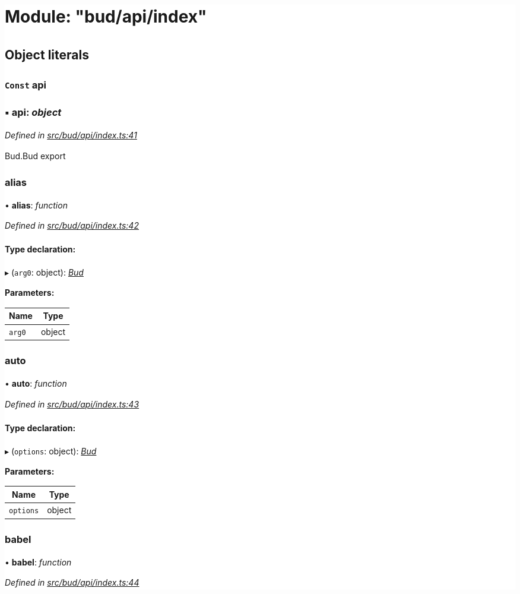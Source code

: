 # Module: "bud/api/index"

## Object literals

### `Const` api

### ▪ **api**: *object*

*Defined in [src/bud/api/index.ts:41](https://github.com/roots/bud-support/blob/bd00b72/src/bud/api/index.ts#L41)*

Bud.Bud export

###  alias

• **alias**: *function*

*Defined in [src/bud/api/index.ts:42](https://github.com/roots/bud-support/blob/bd00b72/src/bud/api/index.ts#L42)*

#### Type declaration:

▸ (`arg0`: object): *[Bud](_bud_util_types_.md#bud)*

**Parameters:**

Name | Type |
------ | ------ |
`arg0` | object |

###  auto

• **auto**: *function*

*Defined in [src/bud/api/index.ts:43](https://github.com/roots/bud-support/blob/bd00b72/src/bud/api/index.ts#L43)*

#### Type declaration:

▸ (`options`: object): *[Bud](_bud_util_types_.md#bud)*

**Parameters:**

Name | Type |
------ | ------ |
`options` | object |

###  babel

• **babel**: *function*

*Defined in [src/bud/api/index.ts:44](https://github.com/roots/bud-support/blob/bd00b72/src/bud/api/index.ts#L44)*
